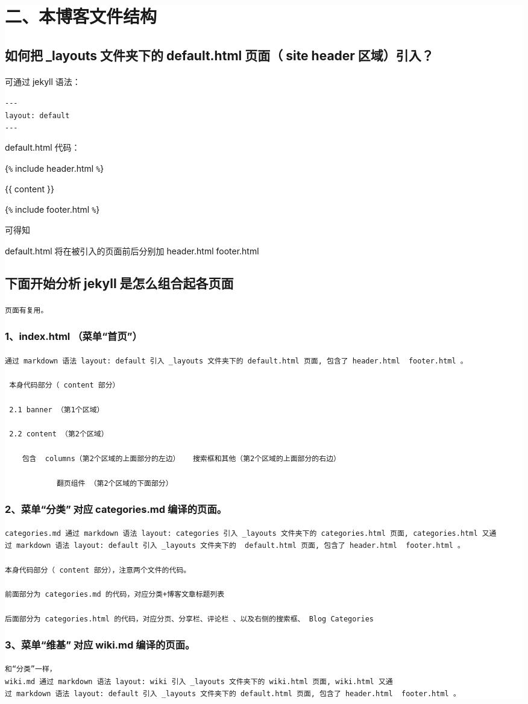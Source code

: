 # 二、本博客文件结构

## 如何把 _layouts 文件夹下的 default.html 页面（ site header 区域）引入？

可通过 jekyll 语法：
```
---
layout: default
---
```
default.html 代码：

\{`%` include header.html `%`\}

\{\{ content \}\}

\{`%` include footer.html `%`\}

可得知

default.html 将在被引入的页面前后分别加 header.html footer.html 

## 下面开始分析 jekyll 是怎么组合起各页面

	页面有复用。

### 1、index.html （菜单“首页”）
	通过 markdown 语法 layout: default 引入 _layouts 文件夹下的 default.html 页面, 包含了 header.html  footer.html 。
	
	 本身代码部分（ content 部分）
	 
	 2.1 banner （第1个区域）
	 
	 2.2 content （第2个区域）
	 
	 	包含 	columns（第2个区域的上面部分的左边）   搜索框和其他（第2个区域的上面部分的右边） 
	 		
	 			翻页组件 （第2个区域的下面部分）

### 2、菜单“分类”  对应 categories.md 编译的页面。
	categories.md 通过 markdown 语法 layout: categories 引入 _layouts 文件夹下的 categories.html 页面, categories.html 又通
	过 markdown 语法 layout: default 引入 _layouts 文件夹下的  default.html 页面, 包含了 header.html  footer.html 。
	
	本身代码部分（ content 部分），注意两个文件的代码。
	
	前面部分为 categories.md 的代码，对应分类+博客文章标题列表
	
	后面部分为 categories.html 的代码，对应分页、分享栏、评论栏 、以及右侧的搜索框、 Blog Categories
	
### 3、菜单“维基”  对应  wiki.md 编译的页面。
 	和“分类”一样，
 	wiki.md 通过 markdown 语法 layout: wiki 引入 _layouts 文件夹下的 wiki.html 页面, wiki.html 又通
	过 markdown 语法 layout: default 引入 _layouts 文件夹下的 default.html 页面, 包含了 header.html  footer.html 。
	